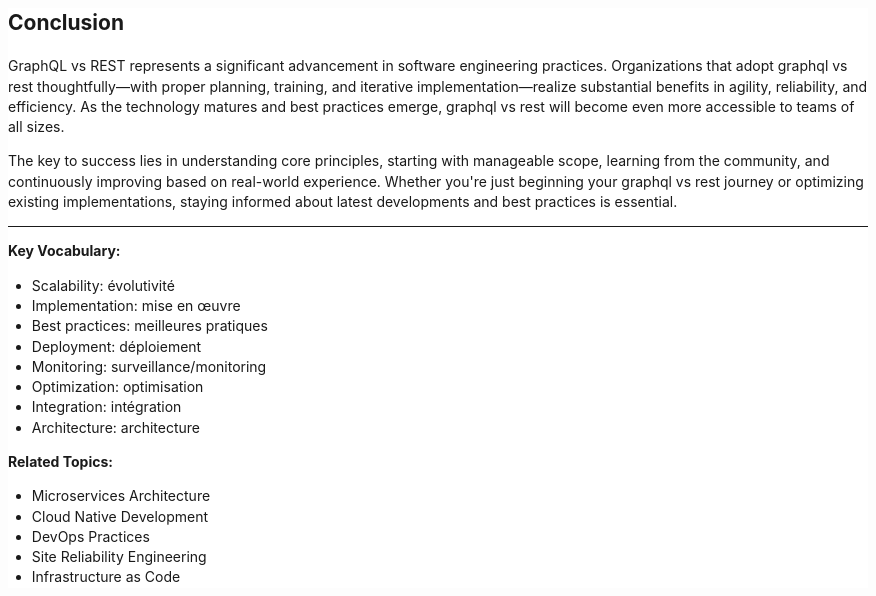 ## Conclusion

GraphQL vs REST represents a significant advancement in software engineering practices. Organizations that adopt graphql vs rest thoughtfully—with proper planning, training, and iterative implementation—realize substantial benefits in agility, reliability, and efficiency. As the technology matures and best practices emerge, graphql vs rest will become even more accessible to teams of all sizes.

The key to success lies in understanding core principles, starting with manageable scope, learning from the community, and continuously improving based on real-world experience. Whether you're just beginning your graphql vs rest journey or optimizing existing implementations, staying informed about latest developments and best practices is essential.

---

**Key Vocabulary:**
- Scalability: évolutivité
- Implementation: mise en œuvre
- Best practices: meilleures pratiques
- Deployment: déploiement
- Monitoring: surveillance/monitoring
- Optimization: optimisation
- Integration: intégration
- Architecture: architecture

**Related Topics:**
- Microservices Architecture
- Cloud Native Development
- DevOps Practices
- Site Reliability Engineering
- Infrastructure as Code
